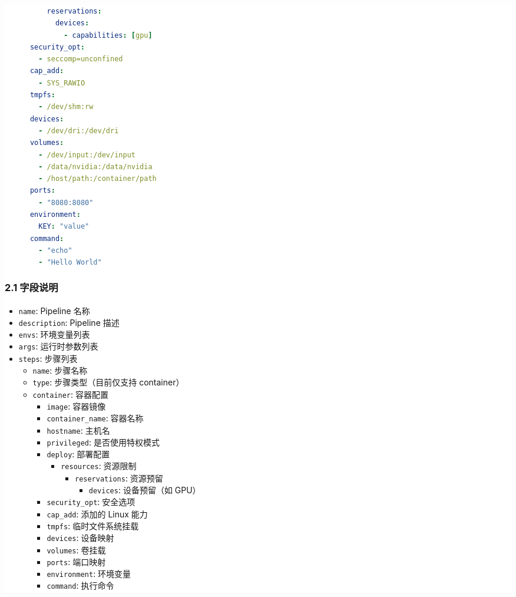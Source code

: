 ```yaml
          reservations:
            devices:
              - capabilities: [gpu]
      security_opt:
        - seccomp=unconfined
      cap_add:
        - SYS_RAWIO
      tmpfs:
        - /dev/shm:rw
      devices:
        - /dev/dri:/dev/dri
      volumes:
        - /dev/input:/dev/input
        - /data/nvidia:/data/nvidia
        - /host/path:/container/path
      ports:
        - "8080:8080"
      environment:
        KEY: "value"
      command:
        - "echo"
        - "Hello World"
```

### 2.1 字段说明

- `name`: Pipeline 名称
- `description`: Pipeline 描述
- `envs`: 环境变量列表
- `args`: 运行时参数列表
- `steps`: 步骤列表
  - `name`: 步骤名称
  - `type`: 步骤类型（目前仅支持 container）
  - `container`: 容器配置
    - `image`: 容器镜像
    - `container_name`: 容器名称
    - `hostname`: 主机名
    - `privileged`: 是否使用特权模式
    - `deploy`: 部署配置
      - `resources`: 资源限制
        - `reservations`: 资源预留
          - `devices`: 设备预留（如 GPU）
    - `security_opt`: 安全选项
    - `cap_add`: 添加的 Linux 能力
    - `tmpfs`: 临时文件系统挂载
    - `devices`: 设备映射
    - `volumes`: 卷挂载
    - `ports`: 端口映射
    - `environment`: 环境变量
    - `command`: 执行命令
